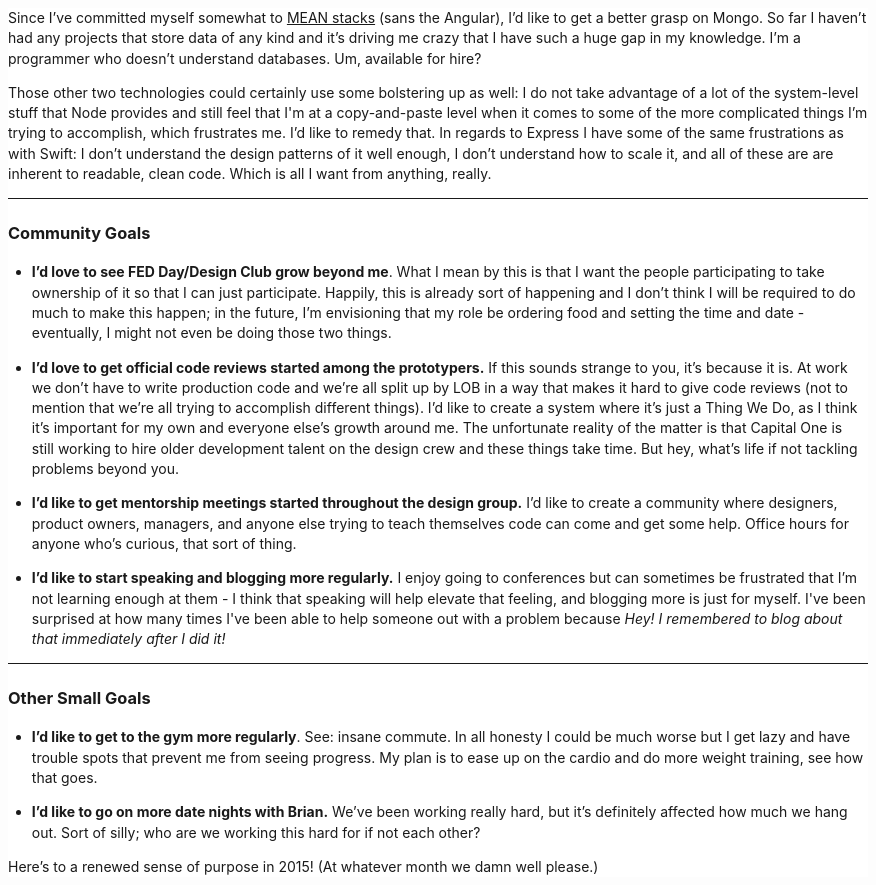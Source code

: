 <p>Since I’ve committed myself somewhat to <a href="https://github.com/meanjs/mean" target="_blank">MEAN stacks</a> (sans the Angular), I’d like to get a better grasp on Mongo. So far I haven’t had any projects that store data of any kind and it’s driving me crazy that I have such a huge gap in my knowledge. I’m a programmer who doesn’t understand databases. Um, available for hire? </p>

<p>Those other two technologies could certainly use some bolstering up as well: I do not take advantage of a lot of the system-level stuff that Node provides and still feel that I'm at a copy-and-paste level when it comes to some of the more complicated things I’m trying to accomplish, which frustrates me. I’d like to remedy that. In regards to Express I have some of the same frustrations as with Swift: I don’t understand the design patterns of it well enough, I don’t understand how to scale it, and all of these are are inherent to readable, clean code. Which is all I want from anything, really.</p>

<hr>

<h3>Community Goals</h3>

<ul>
  <li><p><strong>I’d love to see FED Day/Design Club grow beyond me</strong>. What I mean by this is that I want the people participating to take ownership of it so that I can just participate. Happily, this is already sort of happening and I don’t think I will be required to do much to make this happen; in the future, I’m envisioning that my role be ordering food and setting the time and date - eventually, I might not even be doing those two things. </p></li>

  <li><p><strong>I’d love to get official code reviews started among the prototypers.</strong> If this sounds strange to you, it’s because it is. At work we don’t have to write production code and we’re all split up by LOB in a way that makes it hard to give code reviews (not to mention that we’re all trying to accomplish different things). I’d like to create a system where it’s just a Thing We Do, as I think it’s important for my own and everyone else’s growth around me. The unfortunate reality of the matter is that Capital One is still working to hire older development talent on the design crew and these things take time. But hey, what’s life if not tackling problems beyond you.</p></li>

  <li><p><strong>I’d like to get mentorship meetings started throughout the design group.</strong> I’d like to create a community where designers, product owners, managers, and anyone else trying to teach themselves code can come and get some help. Office hours for anyone who’s curious, that sort of thing.</p></li>

  <li><p><strong>I’d like to start speaking and blogging more regularly.</strong> I enjoy going to conferences but can sometimes be frustrated that I’m not learning enough at them - I think that speaking will help elevate that feeling, and blogging more is just for myself. I've been surprised at how many times I've been able to help someone out with a problem because <em>Hey! I remembered to blog about that immediately after I did it!</em></p></li>
</ul>

<hr>

<h3>Other Small Goals</h3>

<ul>
  <li><p><strong>I’d like to get to the gym more regularly</strong>. See: insane commute. In all honesty I could be much worse but I get lazy and have trouble spots that prevent me from seeing progress. My plan is to ease up on the cardio and do more weight training, see how that goes. </p></li>

  <li><p><strong>I’d like to go on more date nights with Brian.</strong> We’ve been working really hard, but it’s definitely affected how much we hang out. Sort of silly; who are we working this hard for if not each other?</p></li>
</ul>

<p>Here’s to a renewed sense of purpose in 2015! (At whatever month we damn well please.)</p>
